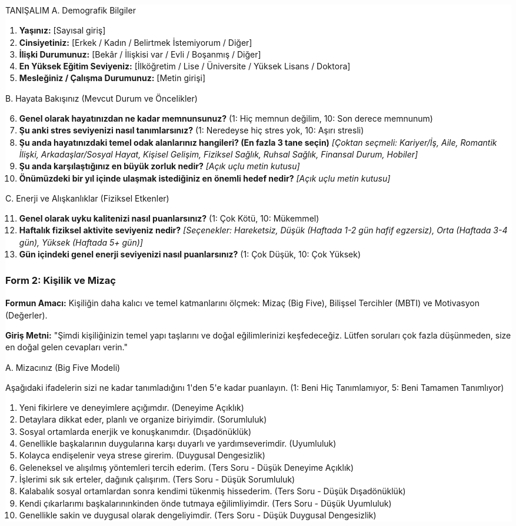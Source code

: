 TANIŞALIM
A. Demografik Bilgiler

1.  **Yaşınız:** \[Sayısal giriş\]
2.  **Cinsiyetiniz:** \[Erkek / Kadın / Belirtmek İstemiyorum / Diğer\]
3.  **İlişki Durumunuz:** \[Bekâr / İlişkisi var / Evli / Boşanmış /
    Diğer\]
4.  **En Yüksek Eğitim Seviyeniz:** \[İlköğretim / Lise / Üniversite /
    Yüksek Lisans / Doktora\]
5.  **Mesleğiniz / Çalışma Durumunuz:** \[Metin girişi\]

B. Hayata Bakışınız (Mevcut Durum ve Öncelikler)

6.  **Genel olarak hayatınızdan ne kadar memnunsunuz?** (1: Hiç memnun
    değilim, 10: Son derece memnunum)
7.  **Şu anki stres seviyenizi nasıl tanımlarsınız?** (1: Neredeyse hiç
    stres yok, 10: Aşırı stresli)
8.  **Şu anda hayatınızdaki temel odak alanlarınız hangileri? (En fazla
    3 tane seçin)** *\[Çoktan seçmeli: Kariyer/İş, Aile, Romantik
    İlişki, Arkadaşlar/Sosyal Hayat, Kişisel Gelişim, Fiziksel Sağlık,
    Ruhsal Sağlık, Finansal Durum, Hobiler\]*
9.  **Şu anda karşılaştığınız en büyük zorluk nedir?** *\[Açık uçlu
    metin kutusu\]*
10. **Önümüzdeki bir yıl içinde ulaşmak istediğiniz en önemli hedef
    nedir?** *\[Açık uçlu metin kutusu\]*

C. Enerji ve Alışkanlıklar (Fiziksel Etkenler)

11. **Genel olarak uyku kalitenizi nasıl puanlarsınız?** (1: Çok Kötü,
    10: Mükemmel)
12. **Haftalık fiziksel aktivite seviyeniz nedir?** *\[Seçenekler:
    Hareketsiz, Düşük (Haftada 1-2 gün hafif egzersiz), Orta (Haftada
    3-4 gün), Yüksek (Haftada 5+ gün)\]*
13. **Gün içindeki genel enerji seviyenizi nasıl puanlarsınız?** (1: Çok
    Düşük, 10: Çok Yüksek)

### Form 2: Kişilik ve Mizaç

**Formun Amacı:** Kişiliğin daha kalıcı ve temel katmanlarını ölçmek:
Mizaç (Big Five), Bilişsel Tercihler (MBTI) ve Motivasyon (Değerler).

**Giriş Metni:** \"Şimdi kişiliğinizin temel yapı taşlarını ve doğal
eğilimlerinizi keşfedeceğiz. Lütfen soruları çok fazla düşünmeden, size
en doğal gelen cevapları verin.\"

A. Mizacınız (Big Five Modeli)

Aşağıdaki ifadelerin sizi ne kadar tanımladığını 1\'den 5\'e kadar
puanlayın. (1: Beni Hiç Tanımlamıyor, 5: Beni Tamamen Tanımlıyor)

1.  Yeni fikirlere ve deneyimlere açığımdır. (Deneyime Açıklık)
2.  Detaylara dikkat eder, planlı ve organize biriyimdir. (Sorumluluk)
3.  Sosyal ortamlarda enerjik ve konuşkanımdır. (Dışadönüklük)
4.  Genellikle başkalarının duygularına karşı duyarlı ve
    yardımseverimdir. (Uyumluluk)
5.  Kolayca endişelenir veya strese girerim. (Duygusal Dengesizlik)
6.  Geleneksel ve alışılmış yöntemleri tercih ederim. (Ters Soru - Düşük
    Deneyime Açıklık)
7.  İşlerimi sık sık erteler, dağınık çalışırım. (Ters Soru - Düşük
    Sorumluluk)
8.  Kalabalık sosyal ortamlardan sonra kendimi tükenmiş hissederim.
    (Ters Soru - Düşük Dışadönüklük)
9.  Kendi çıkarlarımı başkalarınınkinden önde tutmaya eğilimliyimdir.
    (Ters Soru - Düşük Uyumluluk)
10. Genellikle sakin ve duygusal olarak dengeliyimdir. (Ters Soru -
    Düşük Duygusal Dengesizlik)

